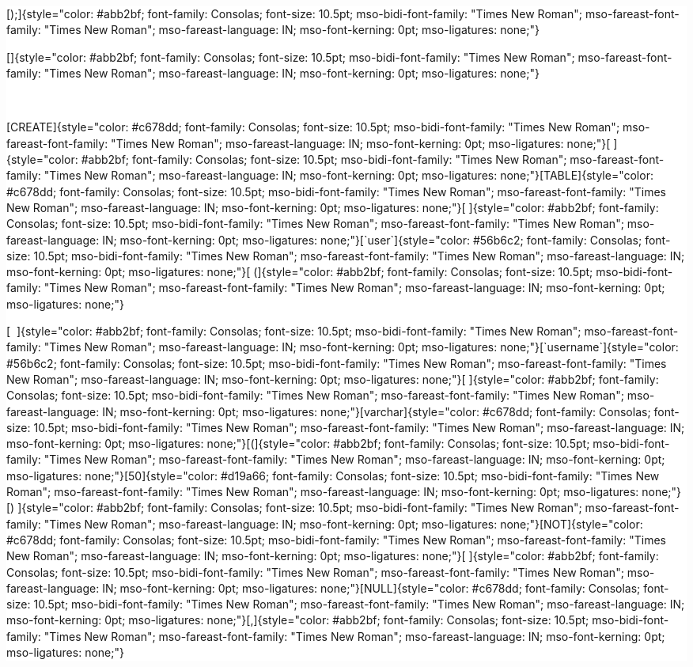 [);]{style="color: #abb2bf; font-family: Consolas; font-size: 10.5pt; mso-bidi-font-family: \"Times New Roman\"; mso-fareast-font-family: \"Times New Roman\"; mso-fareast-language: IN; mso-font-kerning: 0pt; mso-ligatures: none;"}

[]{style="color: #abb2bf; font-family: Consolas; font-size: 10.5pt; mso-bidi-font-family: \"Times New Roman\"; mso-fareast-font-family: \"Times New Roman\"; mso-fareast-language: IN; mso-font-kerning: 0pt; mso-ligatures: none;"}

 

[CREATE]{style="color: #c678dd; font-family: Consolas; font-size: 10.5pt; mso-bidi-font-family: \"Times New Roman\"; mso-fareast-font-family: \"Times New Roman\"; mso-fareast-language: IN; mso-font-kerning: 0pt; mso-ligatures: none;"}[
]{style="color: #abb2bf; font-family: Consolas; font-size: 10.5pt; mso-bidi-font-family: \"Times New Roman\"; mso-fareast-font-family: \"Times New Roman\"; mso-fareast-language: IN; mso-font-kerning: 0pt; mso-ligatures: none;"}[TABLE]{style="color: #c678dd; font-family: Consolas; font-size: 10.5pt; mso-bidi-font-family: \"Times New Roman\"; mso-fareast-font-family: \"Times New Roman\"; mso-fareast-language: IN; mso-font-kerning: 0pt; mso-ligatures: none;"}[
]{style="color: #abb2bf; font-family: Consolas; font-size: 10.5pt; mso-bidi-font-family: \"Times New Roman\"; mso-fareast-font-family: \"Times New Roman\"; mso-fareast-language: IN; mso-font-kerning: 0pt; mso-ligatures: none;"}[\`user\`]{style="color: #56b6c2; font-family: Consolas; font-size: 10.5pt; mso-bidi-font-family: \"Times New Roman\"; mso-fareast-font-family: \"Times New Roman\"; mso-fareast-language: IN; mso-font-kerning: 0pt; mso-ligatures: none;"}[
(]{style="color: #abb2bf; font-family: Consolas; font-size: 10.5pt; mso-bidi-font-family: \"Times New Roman\"; mso-fareast-font-family: \"Times New Roman\"; mso-fareast-language: IN; mso-font-kerning: 0pt; mso-ligatures: none;"}

[ 
]{style="color: #abb2bf; font-family: Consolas; font-size: 10.5pt; mso-bidi-font-family: \"Times New Roman\"; mso-fareast-font-family: \"Times New Roman\"; mso-fareast-language: IN; mso-font-kerning: 0pt; mso-ligatures: none;"}[\`username\`]{style="color: #56b6c2; font-family: Consolas; font-size: 10.5pt; mso-bidi-font-family: \"Times New Roman\"; mso-fareast-font-family: \"Times New Roman\"; mso-fareast-language: IN; mso-font-kerning: 0pt; mso-ligatures: none;"}[
]{style="color: #abb2bf; font-family: Consolas; font-size: 10.5pt; mso-bidi-font-family: \"Times New Roman\"; mso-fareast-font-family: \"Times New Roman\"; mso-fareast-language: IN; mso-font-kerning: 0pt; mso-ligatures: none;"}[varchar]{style="color: #c678dd; font-family: Consolas; font-size: 10.5pt; mso-bidi-font-family: \"Times New Roman\"; mso-fareast-font-family: \"Times New Roman\"; mso-fareast-language: IN; mso-font-kerning: 0pt; mso-ligatures: none;"}[(]{style="color: #abb2bf; font-family: Consolas; font-size: 10.5pt; mso-bidi-font-family: \"Times New Roman\"; mso-fareast-font-family: \"Times New Roman\"; mso-fareast-language: IN; mso-font-kerning: 0pt; mso-ligatures: none;"}[50]{style="color: #d19a66; font-family: Consolas; font-size: 10.5pt; mso-bidi-font-family: \"Times New Roman\"; mso-fareast-font-family: \"Times New Roman\"; mso-fareast-language: IN; mso-font-kerning: 0pt; mso-ligatures: none;"}[)
]{style="color: #abb2bf; font-family: Consolas; font-size: 10.5pt; mso-bidi-font-family: \"Times New Roman\"; mso-fareast-font-family: \"Times New Roman\"; mso-fareast-language: IN; mso-font-kerning: 0pt; mso-ligatures: none;"}[NOT]{style="color: #c678dd; font-family: Consolas; font-size: 10.5pt; mso-bidi-font-family: \"Times New Roman\"; mso-fareast-font-family: \"Times New Roman\"; mso-fareast-language: IN; mso-font-kerning: 0pt; mso-ligatures: none;"}[
]{style="color: #abb2bf; font-family: Consolas; font-size: 10.5pt; mso-bidi-font-family: \"Times New Roman\"; mso-fareast-font-family: \"Times New Roman\"; mso-fareast-language: IN; mso-font-kerning: 0pt; mso-ligatures: none;"}[NULL]{style="color: #c678dd; font-family: Consolas; font-size: 10.5pt; mso-bidi-font-family: \"Times New Roman\"; mso-fareast-font-family: \"Times New Roman\"; mso-fareast-language: IN; mso-font-kerning: 0pt; mso-ligatures: none;"}[,]{style="color: #abb2bf; font-family: Consolas; font-size: 10.5pt; mso-bidi-font-family: \"Times New Roman\"; mso-fareast-font-family: \"Times New Roman\"; mso-fareast-language: IN; mso-font-kerning: 0pt; mso-ligatures: none;"}
